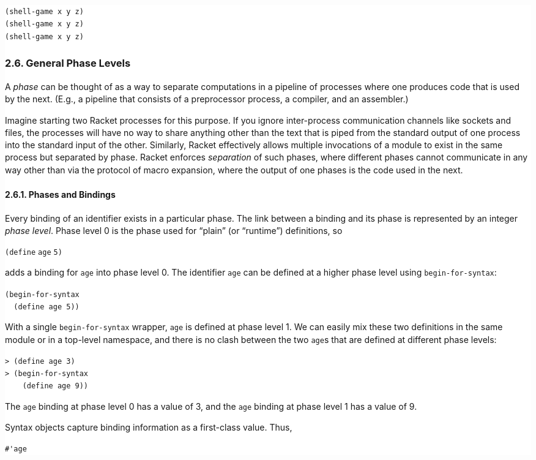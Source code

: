 ```racket
(shell-game x y z)                                                         
(shell-game x y z)                                                         
(shell-game x y z)                                                         
```

### 2.6. General Phase Levels

A _phase_ can be thought of as a way to separate computations in a
pipeline of processes where one produces code that is used by the next.
\(E.g., a pipeline that consists of a preprocessor process, a compiler,
and an assembler.\)

Imagine starting two Racket processes for this purpose.  If you ignore
inter-process communication channels like sockets and files, the
processes will have no way to share anything other than the text that is
piped from the standard output of one process into the standard input of
the other.  Similarly, Racket effectively allows multiple invocations of
a module to exist in the same process but separated by phase.  Racket
enforces _separation_ of such phases, where different phases cannot
communicate in any way other than via the protocol of macro expansion,
where the output of one phases is the code used in the next.

#### 2.6.1. Phases and Bindings

Every binding of an identifier exists in a particular phase.  The link
between a binding and its phase is represented by an integer _phase
level_.  Phase level 0 is the phase used for “plain” \(or “runtime”\)
definitions, so

`(define` `age` `5)`

adds a binding for `age` into phase level 0.  The identifier `age` can
be defined at a higher phase level using `begin-for-syntax`:

```racket
(begin-for-syntax
  (define age 5))
```

With a single `begin-for-syntax` wrapper, `age` is defined at phase
level 1.  We can easily mix these two definitions in the same module or
in a top-level namespace, and there is no clash between the two `age`s
that are defined at different phase levels:

```racket
> (define age 3)   
> (begin-for-syntax
    (define age 9))
```

The `age` binding at phase level 0 has a value of 3, and the `age`
binding at phase level 1 has a value of 9.

Syntax objects capture binding information as a first-class value. Thus,

`#'age`
